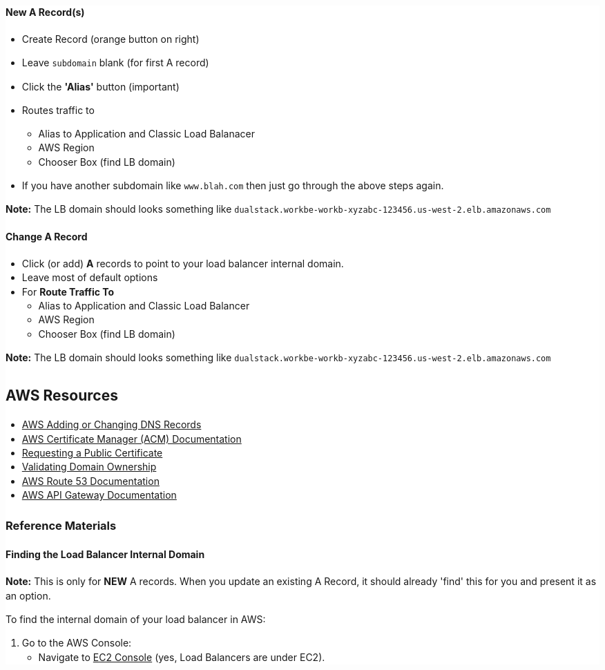 #### New A Record(s)
- Create Record (orange button on right)
- Leave `subdomain` blank (for first A record)
- Click the **'Alias'** button (important)
- Routes traffic to 
    
    - Alias to Application and Classic Load Balanacer
    - AWS Region
    - Chooser Box (find LB domain)
  
- If you have another subdomain like `www.blah.com` then just go through the above steps again.

**Note:** The LB domain should looks something like `dualstack.workbe-workb-xyzabc-123456.us-west-2.elb.amazonaws.com`



#### Change A Record
- Click (or add) **A** records to point to your load balancer internal domain.
- Leave most of default options
- For **Route Traffic To**
    - Alias to Application and Classic Load Balancer
    - AWS Region
    - Chooser Box (find LB domain)

**Note:** The LB domain should looks something like `dualstack.workbe-workb-xyzabc-123456.us-west-2.elb.amazonaws.com`

 
## AWS Resources
- [AWS Adding or Changing DNS Records](https://docs.aws.amazon.com/Route53/latest/DeveloperGuide/resource-record-sets-creating.html)
- [AWS Certificate Manager (ACM) Documentation](https://docs.aws.amazon.com/acm/latest/userguide/acm-overview.html)
- [Requesting a Public Certificate](https://docs.aws.amazon.com/acm/latest/userguide/gs-acm-request-public.html)
- [Validating Domain Ownership](https://docs.aws.amazon.com/acm/latest/userguide/gs-acm-validate-dns.html)
- [AWS Route 53 Documentation](https://docs.aws.amazon.com/route53/)
- [AWS API Gateway Documentation](https://docs.aws.amazon.com/apigateway/latest/developerguide/welcome.html)

### Reference Materials

#### Finding the Load Balancer Internal Domain
**Note:** This is only for **NEW** A records. When you update an existing A Record, it should already 'find' this for you and present it as an option.

To find the internal domain of your load balancer in AWS:

1.	Go to the AWS Console:
	- Navigate to [EC2 Console](https://console.aws.amazon.com/route53/) (yes, Load Balancers are under EC2).
